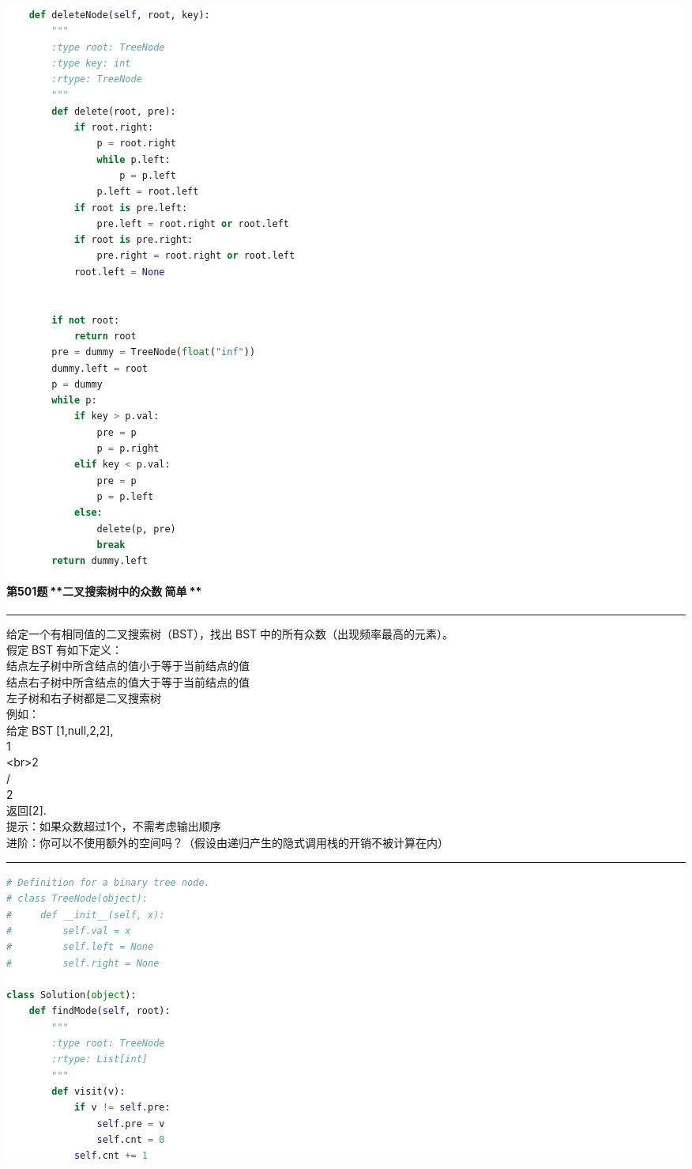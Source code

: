 ```python
    def deleteNode(self, root, key):
        """
        :type root: TreeNode
        :type key: int
        :rtype: TreeNode
        """
        def delete(root, pre):
            if root.right:
                p = root.right
                while p.left:
                    p = p.left
                p.left = root.left
            if root is pre.left:
                pre.left = root.right or root.left
            if root is pre.right:
                pre.right = root.right or root.left
            root.left = None


        if not root:
            return root
        pre = dummy = TreeNode(float("inf"))
        dummy.left = root
        p = dummy
        while p:
            if key > p.val:
                pre = p
                p = p.right
            elif key < p.val:
                pre = p
                p = p.left
            else:
                delete(p, pre)
                break
        return dummy.left

```
#### 第501题	**二叉搜索树中的众数	简单	**
***
给定一个有相同值的二叉搜索树（BST），找出 BST 中的所有众数（出现频率最高的元素）。<br>假定 BST 有如下定义：<br>结点左子树中所含结点的值小于等于当前结点的值<br>结点右子树中所含结点的值大于等于当前结点的值<br>左子树和右子树都是二叉搜索树<br>例如：<br>给定 BST [1,null,2,2],<br>1<br>\<br>2<br>/<br>2<br>返回[2].<br>提示：如果众数超过1个，不需考虑输出顺序<br>进阶：你可以不使用额外的空间吗？（假设由递归产生的隐式调用栈的开销不被计算在内）
***

```python
# Definition for a binary tree node.
# class TreeNode(object):
#     def __init__(self, x):
#         self.val = x
#         self.left = None
#         self.right = None

class Solution(object):
    def findMode(self, root):
        """
        :type root: TreeNode
        :rtype: List[int]
        """
        def visit(v):
            if v != self.pre:
                self.pre = v
                self.cnt = 0
            self.cnt += 1
```